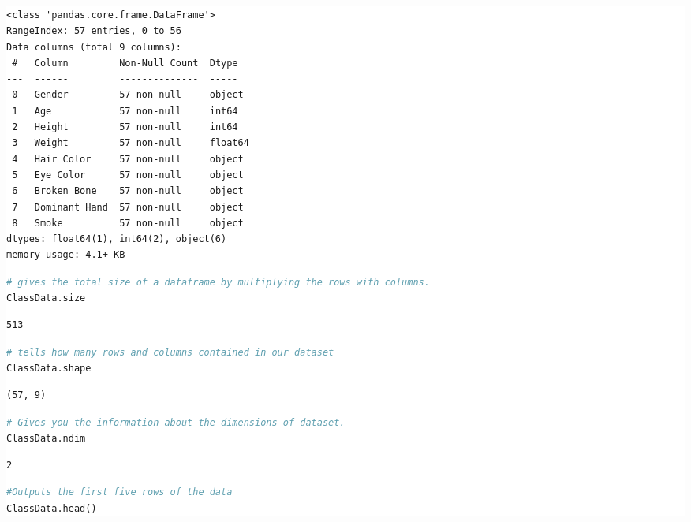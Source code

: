     <class 'pandas.core.frame.DataFrame'>
    RangeIndex: 57 entries, 0 to 56
    Data columns (total 9 columns):
     #   Column         Non-Null Count  Dtype  
    ---  ------         --------------  -----  
     0   Gender         57 non-null     object 
     1   Age            57 non-null     int64  
     2   Height         57 non-null     int64  
     3   Weight         57 non-null     float64
     4   Hair Color     57 non-null     object 
     5   Eye Color      57 non-null     object 
     6   Broken Bone    57 non-null     object 
     7   Dominant Hand  57 non-null     object 
     8   Smoke          57 non-null     object 
    dtypes: float64(1), int64(2), object(6)
    memory usage: 4.1+ KB
    


```python
# gives the total size of a dataframe by multiplying the rows with columns. 
ClassData.size
```




    513




```python
# tells how many rows and columns contained in our dataset
ClassData.shape
```




    (57, 9)




```python
# Gives you the information about the dimensions of dataset. 
ClassData.ndim
```




    2




```python
#Outputs the first five rows of the data
ClassData.head()
```

